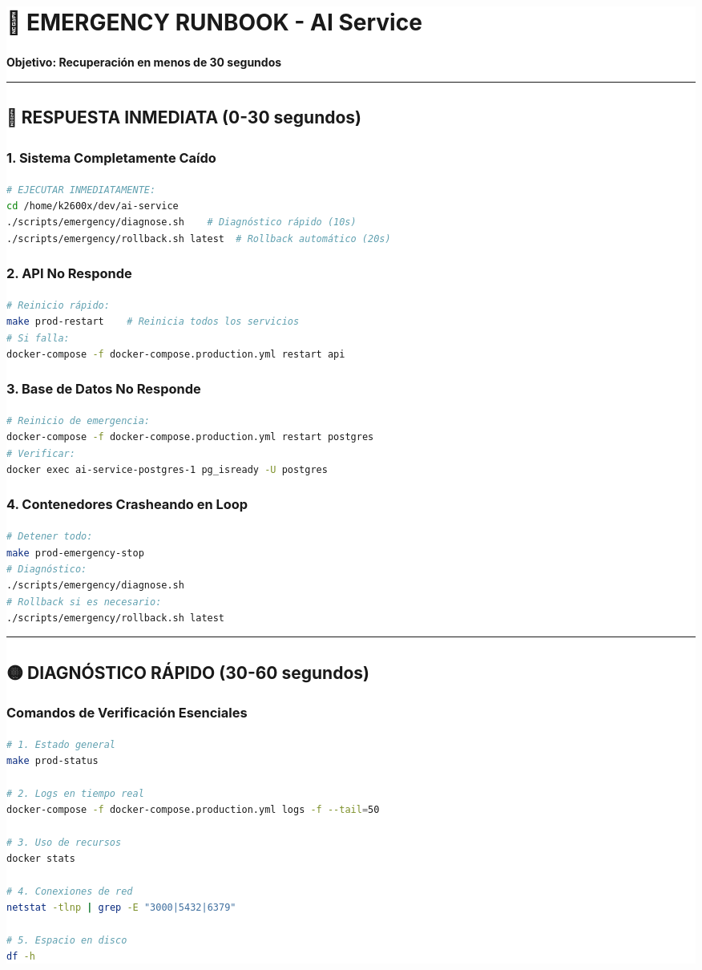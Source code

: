 # 🚨 EMERGENCY RUNBOOK - AI Service

**Objetivo: Recuperación en menos de 30 segundos**

---

## 🔴 RESPUESTA INMEDIATA (0-30 segundos)

### 1. Sistema Completamente Caído
```bash
# EJECUTAR INMEDIATAMENTE:
cd /home/k2600x/dev/ai-service
./scripts/emergency/diagnose.sh    # Diagnóstico rápido (10s)
./scripts/emergency/rollback.sh latest  # Rollback automático (20s)
```

### 2. API No Responde
```bash
# Reinicio rápido:
make prod-restart    # Reinicia todos los servicios
# Si falla:
docker-compose -f docker-compose.production.yml restart api
```

### 3. Base de Datos No Responde
```bash
# Reinicio de emergencia:
docker-compose -f docker-compose.production.yml restart postgres
# Verificar:
docker exec ai-service-postgres-1 pg_isready -U postgres
```

### 4. Contenedores Crasheando en Loop
```bash
# Detener todo:
make prod-emergency-stop
# Diagnóstico:
./scripts/emergency/diagnose.sh
# Rollback si es necesario:
./scripts/emergency/rollback.sh latest
```

---

## 🟡 DIAGNÓSTICO RÁPIDO (30-60 segundos)

### Comandos de Verificación Esenciales

```bash
# 1. Estado general
make prod-status

# 2. Logs en tiempo real
docker-compose -f docker-compose.production.yml logs -f --tail=50

# 3. Uso de recursos
docker stats

# 4. Conexiones de red
netstat -tlnp | grep -E "3000|5432|6379"

# 5. Espacio en disco
df -h
```